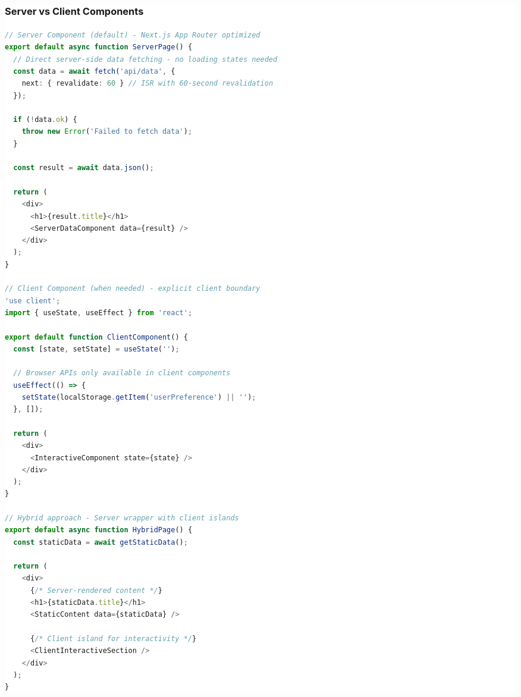### Server vs Client Components

```typescript
// Server Component (default) - Next.js App Router optimized
export default async function ServerPage() {
  // Direct server-side data fetching - no loading states needed
  const data = await fetch('api/data', {
    next: { revalidate: 60 } // ISR with 60-second revalidation
  });
  
  if (!data.ok) {
    throw new Error('Failed to fetch data');
  }
  
  const result = await data.json();
  
  return (
    <div>
      <h1>{result.title}</h1>
      <ServerDataComponent data={result} />
    </div>
  );
}

// Client Component (when needed) - explicit client boundary
'use client';
import { useState, useEffect } from 'react';

export default function ClientComponent() {
  const [state, setState] = useState('');
  
  // Browser APIs only available in client components
  useEffect(() => {
    setState(localStorage.getItem('userPreference') || '');
  }, []);

  return (
    <div>
      <InteractiveComponent state={state} />
    </div>
  );
}

// Hybrid approach - Server wrapper with client islands
export default async function HybridPage() {
  const staticData = await getStaticData();
  
  return (
    <div>
      {/* Server-rendered content */}
      <h1>{staticData.title}</h1>
      <StaticContent data={staticData} />
      
      {/* Client island for interactivity */}
      <ClientInteractiveSection />
    </div>
  );
}
```
